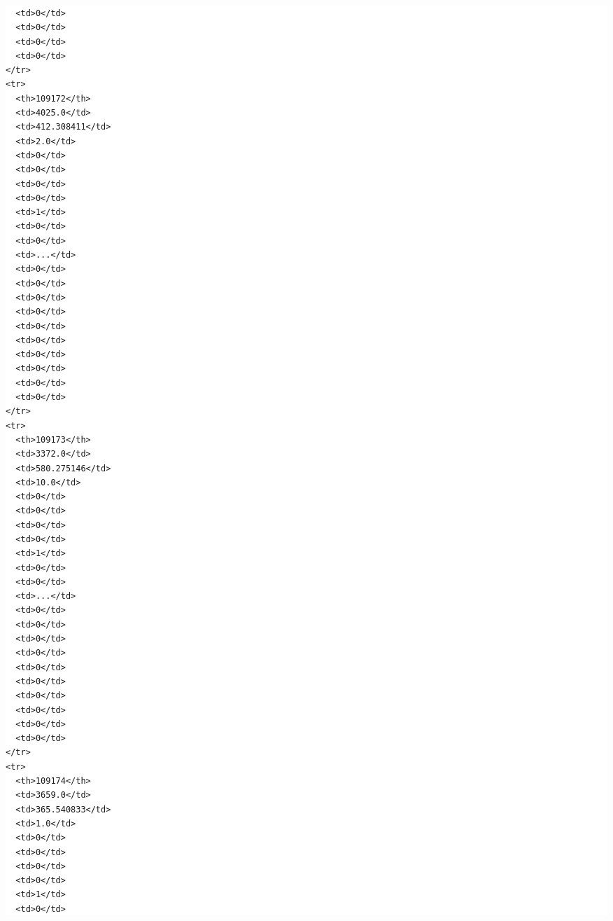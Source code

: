       <td>0</td>
      <td>0</td>
      <td>0</td>
      <td>0</td>
    </tr>
    <tr>
      <th>109172</th>
      <td>4025.0</td>
      <td>412.308411</td>
      <td>2.0</td>
      <td>0</td>
      <td>0</td>
      <td>0</td>
      <td>0</td>
      <td>1</td>
      <td>0</td>
      <td>0</td>
      <td>...</td>
      <td>0</td>
      <td>0</td>
      <td>0</td>
      <td>0</td>
      <td>0</td>
      <td>0</td>
      <td>0</td>
      <td>0</td>
      <td>0</td>
      <td>0</td>
    </tr>
    <tr>
      <th>109173</th>
      <td>3372.0</td>
      <td>580.275146</td>
      <td>10.0</td>
      <td>0</td>
      <td>0</td>
      <td>0</td>
      <td>0</td>
      <td>1</td>
      <td>0</td>
      <td>0</td>
      <td>...</td>
      <td>0</td>
      <td>0</td>
      <td>0</td>
      <td>0</td>
      <td>0</td>
      <td>0</td>
      <td>0</td>
      <td>0</td>
      <td>0</td>
      <td>0</td>
    </tr>
    <tr>
      <th>109174</th>
      <td>3659.0</td>
      <td>365.540833</td>
      <td>1.0</td>
      <td>0</td>
      <td>0</td>
      <td>0</td>
      <td>0</td>
      <td>1</td>
      <td>0</td>